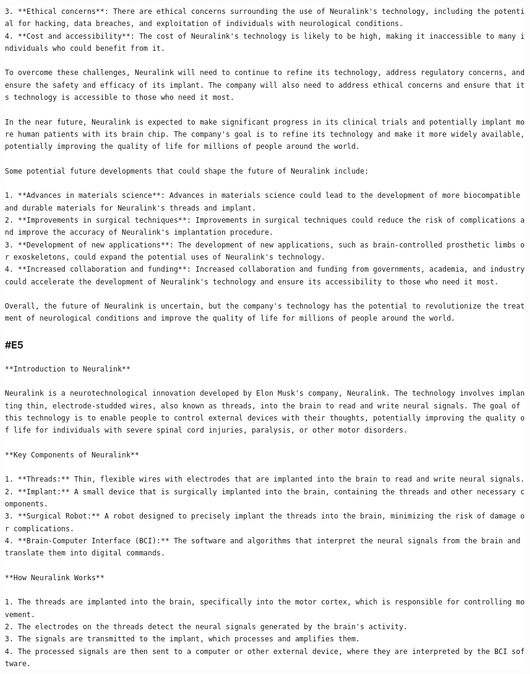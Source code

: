 ```
3. **Ethical concerns**: There are ethical concerns surrounding the use of Neuralink's technology, including the potential for hacking, data breaches, and exploitation of individuals with neurological conditions.
4. **Cost and accessibility**: The cost of Neuralink's technology is likely to be high, making it inaccessible to many individuals who could benefit from it.

To overcome these challenges, Neuralink will need to continue to refine its technology, address regulatory concerns, and ensure the safety and efficacy of its implant. The company will also need to address ethical concerns and ensure that its technology is accessible to those who need it most.

In the near future, Neuralink is expected to make significant progress in its clinical trials and potentially implant more human patients with its brain chip. The company's goal is to refine its technology and make it more widely available, potentially improving the quality of life for millions of people around the world.

Some potential future developments that could shape the future of Neuralink include:

1. **Advances in materials science**: Advances in materials science could lead to the development of more biocompatible and durable materials for Neuralink's threads and implant.
2. **Improvements in surgical techniques**: Improvements in surgical techniques could reduce the risk of complications and improve the accuracy of Neuralink's implantation procedure.
3. **Development of new applications**: The development of new applications, such as brain-controlled prosthetic limbs or exoskeletons, could expand the potential uses of Neuralink's technology.
4. **Increased collaboration and funding**: Increased collaboration and funding from governments, academia, and industry could accelerate the development of Neuralink's technology and ensure its accessibility to those who need it most.

Overall, the future of Neuralink is uncertain, but the company's technology has the potential to revolutionize the treatment of neurological conditions and improve the quality of life for millions of people around the world.
```


### \#E5

```
**Introduction to Neuralink**

Neuralink is a neurotechnological innovation developed by Elon Musk's company, Neuralink. The technology involves implanting thin, electrode-studded wires, also known as threads, into the brain to read and write neural signals. The goal of this technology is to enable people to control external devices with their thoughts, potentially improving the quality of life for individuals with severe spinal cord injuries, paralysis, or other motor disorders.

**Key Components of Neuralink**

1. **Threads:** Thin, flexible wires with electrodes that are implanted into the brain to read and write neural signals.
2. **Implant:** A small device that is surgically implanted into the brain, containing the threads and other necessary components.
3. **Surgical Robot:** A robot designed to precisely implant the threads into the brain, minimizing the risk of damage or complications.
4. **Brain-Computer Interface (BCI):** The software and algorithms that interpret the neural signals from the brain and translate them into digital commands.

**How Neuralink Works**

1. The threads are implanted into the brain, specifically into the motor cortex, which is responsible for controlling movement.
2. The electrodes on the threads detect the neural signals generated by the brain's activity.
3. The signals are transmitted to the implant, which processes and amplifies them.
4. The processed signals are then sent to a computer or other external device, where they are interpreted by the BCI software.
```